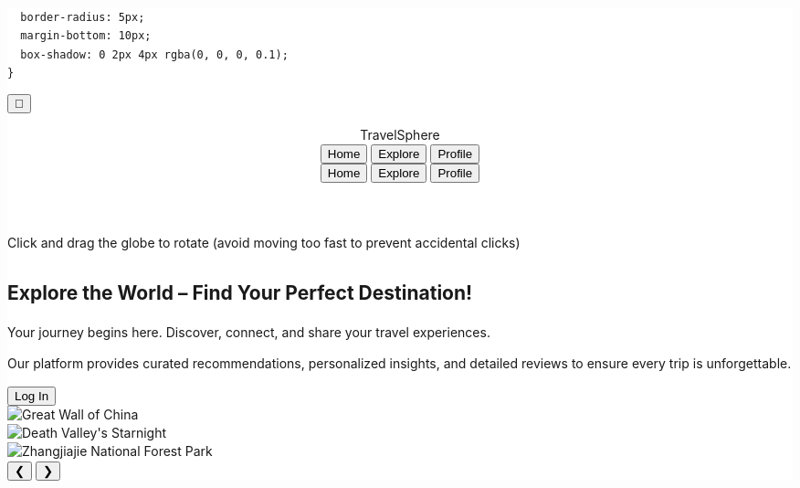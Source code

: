       border-radius: 5px;
      margin-bottom: 10px;
      box-shadow: 0 2px 4px rgba(0, 0, 0, 0.1);
    }
  </style>
</head>

<body>
  
  <button id="chatbot-toggle">💬</button>
  
  
  <header>
    <div class="logo" aria-label="TravelSphere Logo">TravelSphere</div>
    <nav aria-label="Primary Navigation">
      <button>Home</button>
      <a href="https://annie0523.github.io/travelor_frontend/explore"><button>Explore</button></a>
      <button>Profile</button>
    </nav>
    <div class="hamburger" onclick="toggleMobileNav()" aria-label="Toggle Navigation">
      <span></span><span></span><span></span>
    </div>
    <div class="mobile-nav" id="mobileNav">
      <button onclick="toggleMobileNav()">Home</button>
      <a href="https://annie0523.github.io/travelor_frontend/explore"><button onclick="toggleMobileNav()">Explore</button></a>
      <button onclick="toggleMobileNav()">Profile</button>
    </div>
  </header>
  
  
  <section id="travelSphereContainer">
    <canvas id="travelSphere"></canvas>
    <div id="dragHint">Click and drag the globe to rotate (avoid moving too fast to prevent accidental clicks)</div>
  </section>
  
  
  <section class="destinations">
    <h1>Explore the World – Find Your Perfect Destination!</h1>
    <p>Your journey begins here. Discover, connect, and share your travel experiences.</p>
    <p class="intro">Our platform provides curated recommendations, personalized insights, and detailed reviews to ensure every trip is unforgettable.</p>
    <div class="buttons-container">
      <button onclick="location.href='https://annie0523.github.io/travelor_frontend/login'">Log In</button>
    </div>
  </section>
  
  
  <section class="slider" aria-label="Featured Destinations">
    <div class="slides" id="slides">
      <div class="slide">
        <img src="https://www.ancient-origins.net/sites/default/files/field/image/The-Great-Wall-of-China.jpg" alt="Great Wall of China">
      </div>
      <div class="slide">
        <img src="https://media.cntraveler.com/photos/6244a325633ca4951bd9a1d9/16:9/w_2580,c_limit/Great%20Sand%20Dunes%20National%20Park_josh-gordon-ONxt3hLkvs0-unsplash.jpg" alt="Death Valley's Starnight">
      </div>
      <div class="slide">
        <img src="https://encrypted-tbn0.gstatic.com/images?q=tbn:ANd9GcTc9-DW8OD8RwGAI6RC966ZQc1xIbdzkk19WsO_EQl-rxXf8GfDotNW0Sk5xNY0GqOdeP0" alt="Zhangjiajie National Forest Park">
      </div>
    </div>
    <div class="slider-nav">
      <button onclick="prevSlide()" aria-label="Previous Slide">&#10094;</button>
      <button onclick="nextSlide()" aria-label="Next Slide">&#10095;</button>
    </div>